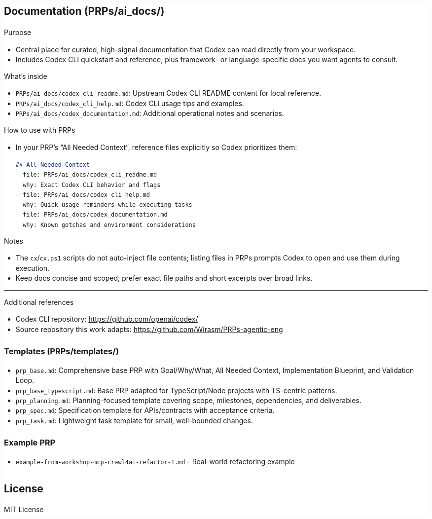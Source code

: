 ## Documentation (PRPs/ai_docs/)

Purpose
- Central place for curated, high-signal documentation that Codex can read directly from your workspace.
- Includes Codex CLI quickstart and reference, plus framework- or language-specific docs you want agents to consult.

What’s inside
- `PRPs/ai_docs/codex_cli_readme.md`: Upstream Codex CLI README content for local reference.
- `PRPs/ai_docs/codex_cli_help.md`: Codex CLI usage tips and examples.
- `PRPs/ai_docs/codex_documentation.md`: Additional operational notes and scenarios.

How to use with PRPs
- In your PRP’s “All Needed Context”, reference files explicitly so Codex prioritizes them:

  ```markdown
  ## All Needed Context
  - file: PRPs/ai_docs/codex_cli_readme.md
    why: Exact Codex CLI behavior and flags
  - file: PRPs/ai_docs/codex_cli_help.md
    why: Quick usage reminders while executing tasks
  - file: PRPs/ai_docs/codex_documentation.md
    why: Known gotchas and environment considerations
  ```

Notes
- The `cx`/`cx.ps1` scripts do not auto-inject file contents; listing files in PRPs prompts Codex to open and use them during execution.
- Keep docs concise and scoped; prefer exact file paths and short excerpts over broad links.

---

Additional references
- Codex CLI repository: https://github.com/openai/codex/
- Source repository this work adapts: https://github.com/Wirasm/PRPs-agentic-eng

### Templates (PRPs/templates/)

- `prp_base.md`: Comprehensive base PRP with Goal/Why/What, All Needed Context, Implementation Blueprint, and Validation Loop.
- `prp_base_typescript.md`: Base PRP adapted for TypeScript/Node projects with TS-centric patterns.
- `prp_planning.md`: Planning-focused template covering scope, milestones, dependencies, and deliverables.
- `prp_spec.md`: Specification template for APIs/contracts with acceptance criteria.
- `prp_task.md`: Lightweight task template for small, well-bounded changes.

### Example PRP

- `example-from-workshop-mcp-crawl4ai-refactor-1.md` - Real-world refactoring example

## License

MIT License
